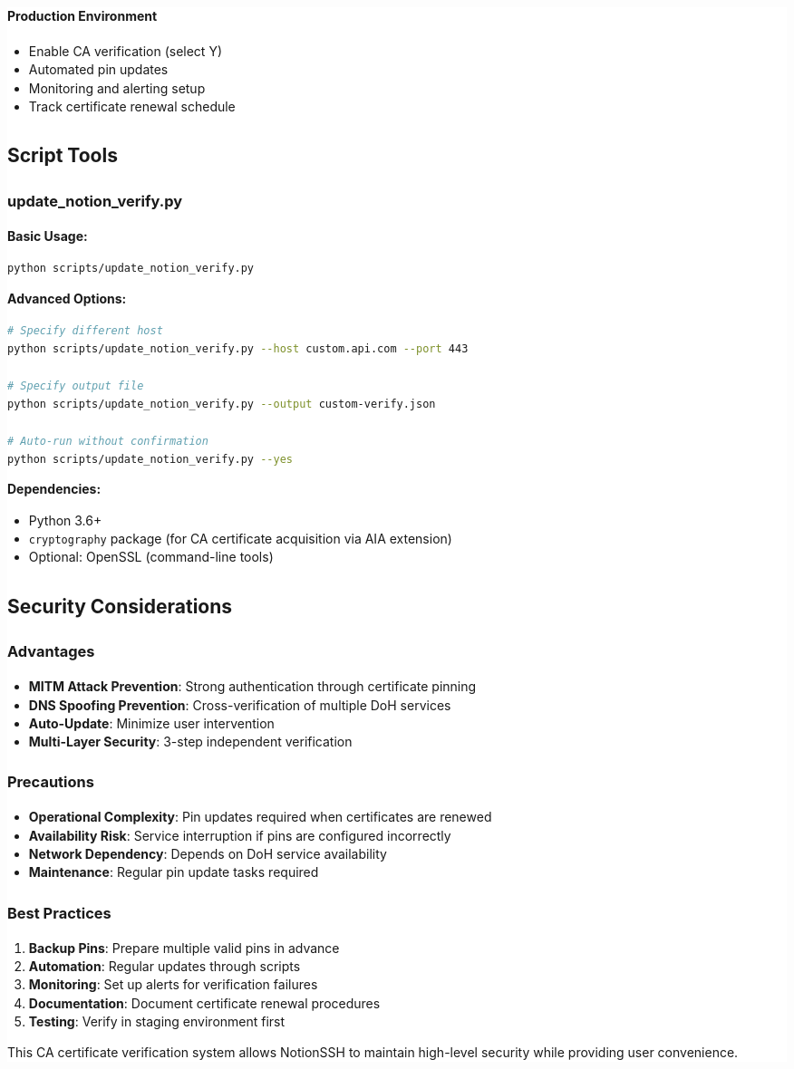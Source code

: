 #### Production Environment
- Enable CA verification (select Y)
- Automated pin updates
- Monitoring and alerting setup
- Track certificate renewal schedule

## Script Tools

### update_notion_verify.py

**Basic Usage:**
```bash
python scripts/update_notion_verify.py
```

**Advanced Options:**
```bash
# Specify different host
python scripts/update_notion_verify.py --host custom.api.com --port 443

# Specify output file
python scripts/update_notion_verify.py --output custom-verify.json

# Auto-run without confirmation
python scripts/update_notion_verify.py --yes
```

**Dependencies:**
- Python 3.6+
- `cryptography` package (for CA certificate acquisition via AIA extension)
- Optional: OpenSSL (command-line tools)

## Security Considerations

### Advantages
- **MITM Attack Prevention**: Strong authentication through certificate pinning
- **DNS Spoofing Prevention**: Cross-verification of multiple DoH services
- **Auto-Update**: Minimize user intervention
- **Multi-Layer Security**: 3-step independent verification

### Precautions
- **Operational Complexity**: Pin updates required when certificates are renewed
- **Availability Risk**: Service interruption if pins are configured incorrectly
- **Network Dependency**: Depends on DoH service availability
- **Maintenance**: Regular pin update tasks required

### Best Practices
1. **Backup Pins**: Prepare multiple valid pins in advance
2. **Automation**: Regular updates through scripts
3. **Monitoring**: Set up alerts for verification failures
4. **Documentation**: Document certificate renewal procedures
5. **Testing**: Verify in staging environment first

This CA certificate verification system allows NotionSSH to maintain high-level security while providing user convenience.